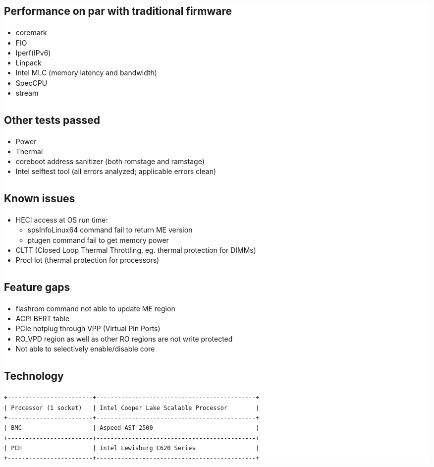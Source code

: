 ## Performance on par with traditional firmware
- coremark
- FIO
- Iperf(IPv6)
- Linpack
- Intel MLC (memory latency and bandwidth)
- SpecCPU
- stream

## Other tests passed
- Power
- Thermal
- coreboot address sanitizer (both romstage and ramstage)
- Intel selftest tool (all errors analyzed; applicable errors clean)

## Known issues
- HECI access at OS run time:
    - spsInfoLinux64 command fail to return ME version
    - ptugen command fail to get memory power
- CLTT (Closed Loop Thermal Throttling, eg. thermal protection for DIMMs)
- ProcHot (thermal protection for processors)

## Feature gaps
- flashrom command not able to update ME region
- ACPI BERT table
- PCIe hotplug through VPP (Virtual Pin Ports)
- RO_VPD region as well as other RO regions are not write protected
- Not able to selectively enable/disable core

## Technology

```{eval-rst}
+------------------------+---------------------------------------------+
| Processor (1 socket)   | Intel Cooper Lake Scalable Processor        |
+------------------------+---------------------------------------------+
| BMC                    | Aspeed AST 2500                             |
+------------------------+---------------------------------------------+
| PCH                    | Intel Lewisburg C620 Series                 |
+------------------------+---------------------------------------------+
```

[OCP]: https://www.opencompute.org
[Delta Lake server design spec]: https://www.opencompute.org/documents/delta-lake-1s-server-design-specification-1v05-pdf
[Yosemite-V3 design spec]: https://www.opencompute.org/documents/ocp-yosemite-v3-platform-design-specification-1v16-pdf
[The OCP blog]: https://www.opencompute.org/blog/open-system-firmware-for-ocp-server-deltalake-is-published
[The Wiwynn Press Release]: https://www.prnewswire.com/news-releases/wiwynn-successfully-implemented-open-system-firmware-on-its-ocp-yosemite-v3-server-301417374.html?tc=eml_cleartime
[The Wiwynn's Yosemite-V3 product in OCP market place]: https://www.opencompute.org/products/423/wiwynn-yosemite-v3-server
[osf-builder]: https://github.com/facebookincubator/osf-builder
[OCP virtual summit 2020]: https://www.opencompute.org/summit/virtual-summit/schedule
[flashrom]: https://flashrom.org/Flashrom
[All about u-root]: https://github.com/linuxboot/book/tree/master/u-root
[u-root]: https://u-root.org/
[ChromeOS VPD]: https://chromium.googlesource.com/chromiumos/platform/vpd/+/master/README.md
[src/mainboard/ocp/deltalake/vpd.h]: https://review.coreboot.org/plugins/gitiles/coreboot/+/HEAD/src/mainboard/ocp/deltalake/vpd.h
